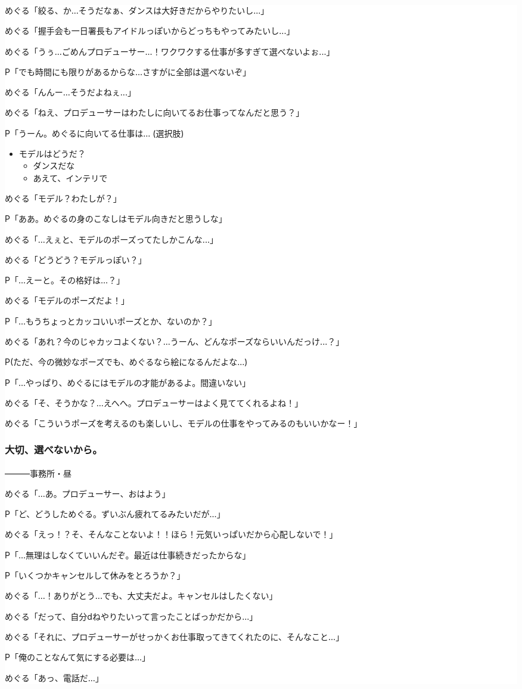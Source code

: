めぐる「絞る、か...そうだなぁ、ダンスは大好きだからやりたいし...」

めぐる「握手会も一日署長もアイドルっぽいからどっちもやってみたいし...」

めぐる「うぅ...ごめんプロデューサー...！ワクワクする仕事が多すぎて選べないよぉ...」

P「でも時間にも限りがあるからな...さすがに全部は選べないぞ」

めぐる「んんー...そうだよねぇ...」

めぐる「ねえ、プロデューサーはわたしに向いてるお仕事ってなんだと思う？」

P「うーん。めぐるに向いてる仕事は... (選択肢)
* モデルはどうだ？
    - ダンスだな
    - あえて、インテリで

めぐる「モデル？わたしが？」

P「ああ。めぐるの身のこなしはモデル向きだと思うしな」

めぐる「...えぇと、モデルのポーズってたしかこんな...」

めぐる「どうどう？モデルっぽい？」

P「...えーと。その格好は...？」

めぐる「モデルのポーズだよ！」

P「...もうちょっとカッコいいポーズとか、ないのか？」

めぐる「あれ？今のじゃカッコよくない？...うーん、どんなポーズならいいんだっけ...？」

P(ただ、今の微妙なポーズでも、めぐるなら絵になるんだよな...)

P「...やっぱり、めぐるにはモデルの才能があるよ。間違いない」

めぐる「そ、そうかな？...えへへ。プロデューサーはよく見ててくれるよね！」

めぐる「こういうポーズを考えるのも楽しいし、モデルの仕事をやってみるのもいいかなー！」

### 大切、選べないから。

––––––事務所・昼

めぐる「...あ。プロデューサー、おはよう」

P「ど、どうしためぐる。ずいぶん疲れてるみたいだが...」

めぐる「えっ！？そ、そんなことないよ！！ほら！元気いっぱいだから心配しないで！」

P「...無理はしなくていいんだぞ。最近は仕事続きだったからな」

P「いくつかキャンセルして休みをとろうか？」

めぐる「...！ありがとう...でも、大丈夫だよ。キャンセルはしたくない」

めぐる「だって、自分dねやりたいって言ったことばっかだから...」

めぐる「それに、プロデューサーがせっかくお仕事取ってきてくれたのに、そんなこと...」

P「俺のことなんて気にする必要は...」

めぐる「あっ、電話だ...」
